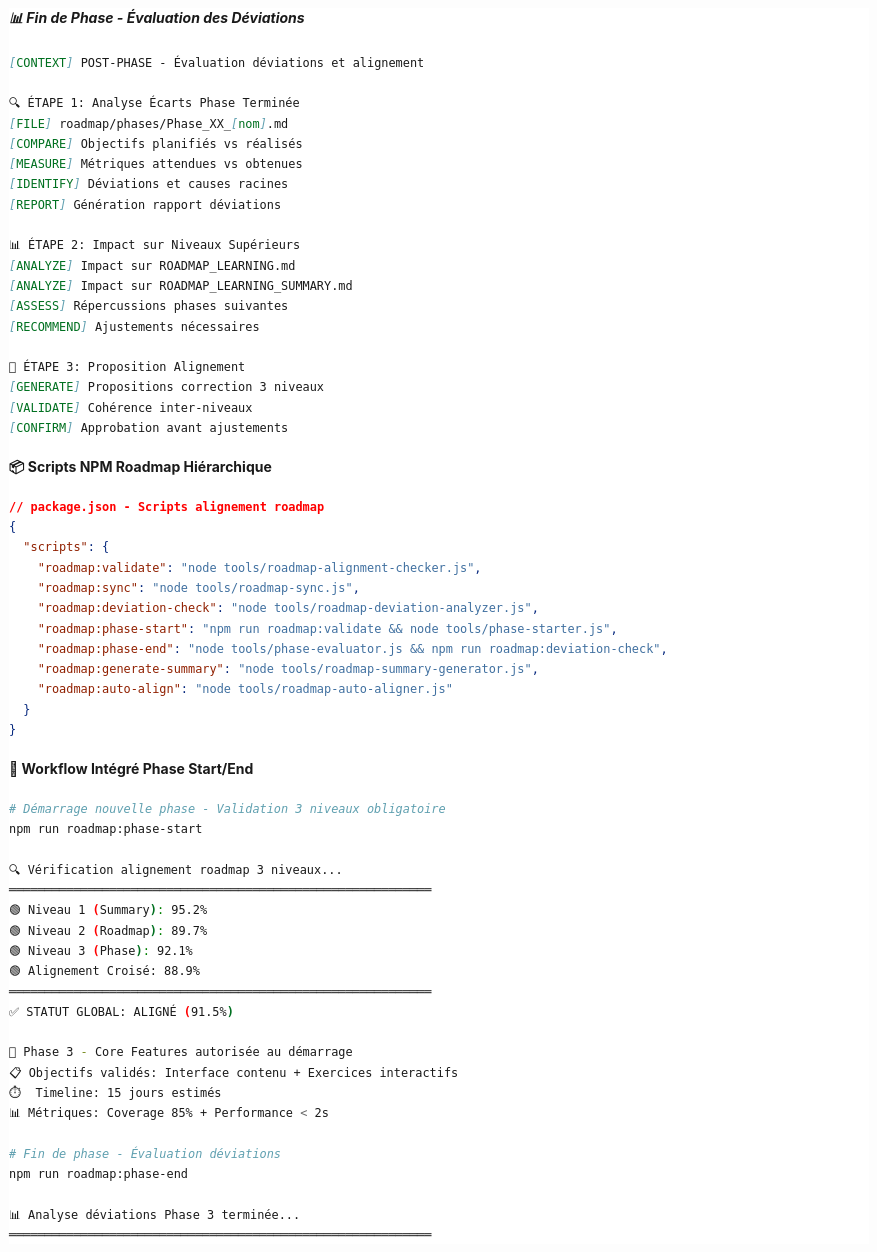 ##### **📊 Fin de Phase - Évaluation des Déviations**

```markdown
[CONTEXT] POST-PHASE - Évaluation déviations et alignement

🔍 ÉTAPE 1: Analyse Écarts Phase Terminée
[FILE] roadmap/phases/Phase_XX_[nom].md
[COMPARE] Objectifs planifiés vs réalisés
[MEASURE] Métriques attendues vs obtenues
[IDENTIFY] Déviations et causes racines
[REPORT] Génération rapport déviations

📊 ÉTAPE 2: Impact sur Niveaux Supérieurs
[ANALYZE] Impact sur ROADMAP_LEARNING.md
[ANALYZE] Impact sur ROADMAP_LEARNING_SUMMARY.md
[ASSESS] Répercussions phases suivantes
[RECOMMEND] Ajustements nécessaires

🎯 ÉTAPE 3: Proposition Alignement
[GENERATE] Propositions correction 3 niveaux
[VALIDATE] Cohérence inter-niveaux
[CONFIRM] Approbation avant ajustements
```

#### **📦 Scripts NPM Roadmap Hiérarchique**

```json
// package.json - Scripts alignement roadmap
{
  "scripts": {
    "roadmap:validate": "node tools/roadmap-alignment-checker.js",
    "roadmap:sync": "node tools/roadmap-sync.js",
    "roadmap:deviation-check": "node tools/roadmap-deviation-analyzer.js",
    "roadmap:phase-start": "npm run roadmap:validate && node tools/phase-starter.js",
    "roadmap:phase-end": "node tools/phase-evaluator.js && npm run roadmap:deviation-check",
    "roadmap:generate-summary": "node tools/roadmap-summary-generator.js",
    "roadmap:auto-align": "node tools/roadmap-auto-aligner.js"
  }
}
```

#### **🎯 Workflow Intégré Phase Start/End**

```bash
# Démarrage nouvelle phase - Validation 3 niveaux obligatoire
npm run roadmap:phase-start

🔍 Vérification alignement roadmap 3 niveaux...
═══════════════════════════════════════════════════════════
🟢 Niveau 1 (Summary): 95.2%
🟢 Niveau 2 (Roadmap): 89.7%  
🟢 Niveau 3 (Phase): 92.1%
🟢 Alignement Croisé: 88.9%
═══════════════════════════════════════════════════════════
✅ STATUT GLOBAL: ALIGNÉ (91.5%)

🚀 Phase 3 - Core Features autorisée au démarrage
📋 Objectifs validés: Interface contenu + Exercices interactifs
⏱️  Timeline: 15 jours estimés
📊 Métriques: Coverage 85% + Performance < 2s

# Fin de phase - Évaluation déviations
npm run roadmap:phase-end

📊 Analyse déviations Phase 3 terminée...
═══════════════════════════════════════════════════════════
```